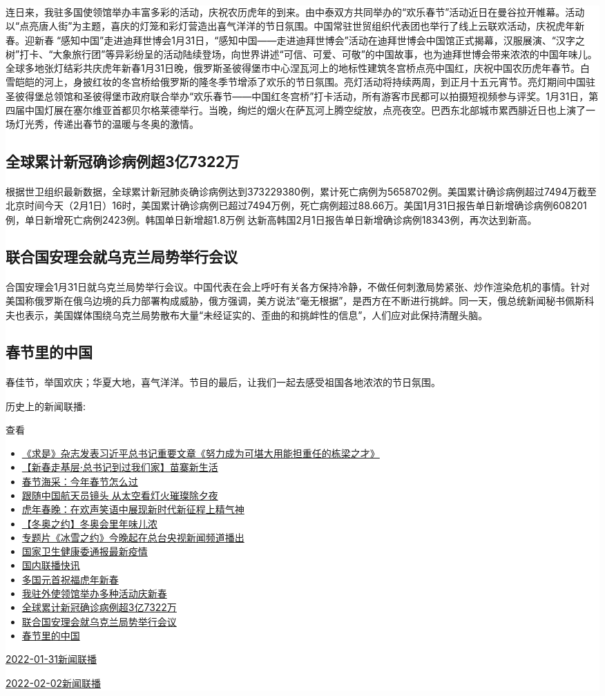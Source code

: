 
连日来，我驻多国使领馆举办丰富多彩的活动，庆祝农历虎年的到来。由中泰双方共同举办的“欢乐春节”活动近日在曼谷拉开帷幕。活动以“点亮唐人街”为主题，喜庆的灯笼和彩灯营造出喜气洋洋的节日氛围。中国常驻世贸组织代表团也举行了线上云联欢活动，庆祝虎年新春。迎新春 “感知中国”走进迪拜世博会1月31日，“感知中国——走进迪拜世博会”活动在迪拜世博会中国馆正式揭幕，汉服展演、“汉字之树”打卡、“大象旅行团”等异彩纷呈的活动陆续登场，向世界讲述“可信、可爱、可敬”的中国故事，也为迪拜世博会带来浓浓的中国年味儿。全球多地张灯结彩共庆虎年新春1月31日晚，俄罗斯圣彼得堡市中心涅瓦河上的地标性建筑冬宫桥点亮中国红，庆祝中国农历虎年春节。白雪皑皑的河上，身披红妆的冬宫桥给俄罗斯的隆冬季节增添了欢乐的节日氛围。亮灯活动将持续两周，到正月十五元宵节。亮灯期间中国驻圣彼得堡总领馆和圣彼得堡市政府联合举办“欢乐春节——中国红冬宫桥”打卡活动，所有游客市民都可以拍摄短视频参与评奖。1月31日，第四届中国灯展在塞尔维亚首都贝尔格莱德举行。当晚，绚烂的烟火在萨瓦河上腾空绽放，点亮夜空。巴西东北部城市累西腓近日也上演了一场灯光秀，传递出春节的温暖与冬奥的激情。


## 全球累计新冠确诊病例超3亿7322万


根据世卫组织最新数据，全球累计新冠肺炎确诊病例达到373229380例，累计死亡病例为5658702例。美国累计确诊病例超过7494万截至北京时间今天（2月1日）16时，美国累计确诊病例已超过7494万例，死亡病例超过88.66万。美国1月31日报告单日新增确诊病例608201例，单日新增死亡病例2423例。韩国单日新增超1.8万例 达新高韩国2月1日报告单日新增确诊病例18343例，再次达到新高。


## 联合国安理会就乌克兰局势举行会议


合国安理会1月31日就乌克兰局势举行会议。中国代表在会上呼吁有关各方保持冷静，不做任何刺激局势紧张、炒作渲染危机的事情。针对美国称俄罗斯在俄乌边境的兵力部署构成威胁，俄方强调，美方说法“毫无根据”，是西方在不断进行挑衅。同一天，俄总统新闻秘书佩斯科夫也表示，美国媒体围绕乌克兰局势散布大量“未经证实的、歪曲的和挑衅性的信息”，人们应对此保持清醒头脑。


## 春节里的中国


春佳节，举国欢庆；华夏大地，喜气洋洋。节目的最后，让我们一起去感受祖国各地浓浓的节日氛围。






历史上的新闻联播:

 查看
 

* [《求是》杂志发表习近平总书记重要文章《努力成为可堪大用能担重任的栋梁之才》](#《求是》杂志发表习近平总书记重要文章《努力成为可堪大用能担重任的栋梁之才》)
* [【新春走基层·总书记到过我们家】苗寨新生活](#【新春走基层·总书记到过我们家】苗寨新生活)
* [春节海采：今年春节怎么过](#春节海采：今年春节怎么过)
* [跟随中国航天员镜头 从太空看灯火璀璨除夕夜](#跟随中国航天员镜头-从太空看灯火璀璨除夕夜)
* [虎年春晚：在欢声笑语中展现新时代新征程上精气神](#虎年春晚：在欢声笑语中展现新时代新征程上精气神)
* [【冬奥之约】冬奥会里年味儿浓](#【冬奥之约】冬奥会里年味儿浓)
* [专题片《冰雪之约》今晚起在总台央视新闻频道播出](#专题片《冰雪之约》今晚起在总台央视新闻频道播出)
* [国家卫生健康委通报最新疫情](#国家卫生健康委通报最新疫情)
* [国内联播快讯](#国内联播快讯)
* [多国元首祝福虎年新春](#多国元首祝福虎年新春)
* [我驻外使领馆举办多种活动庆新春](#我驻外使领馆举办多种活动庆新春)
* [全球累计新冠确诊病例超3亿7322万](#全球累计新冠确诊病例超3亿7322万)
* [联合国安理会就乌克兰局势举行会议](#联合国安理会就乌克兰局势举行会议)
* [春节里的中国](#春节里的中国)






[2022-01-31新闻联播](/xinwenlianbo/20220131)


[2022-02-02新闻联播](/xinwenlianbo/20220202)




